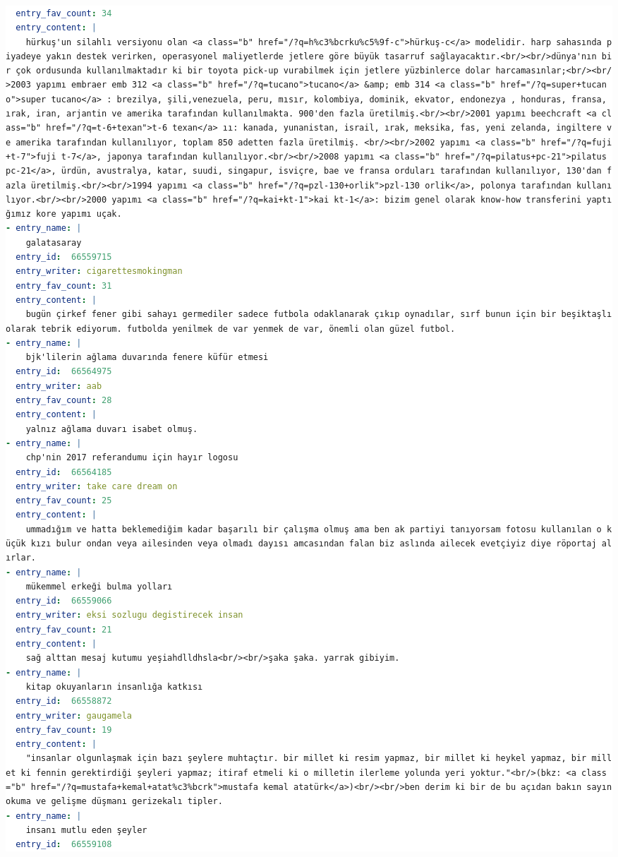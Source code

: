 ```yaml
  entry_fav_count: 34
  entry_content: |
    hürkuş'un silahlı versiyonu olan <a class="b" href="/?q=h%c3%bcrku%c5%9f-c">hürkuş-c</a> modelidir. harp sahasında piyadeye yakın destek verirken, operasyonel maliyetlerde jetlere göre büyük tasarruf sağlayacaktır.<br/><br/>dünya'nın bir çok ordusunda kullanılmaktadır ki bir toyota pick-up vurabilmek için jetlere yüzbinlerce dolar harcamasınlar;<br/><br/>2003 yapımı embraer emb 312 <a class="b" href="/?q=tucano">tucano</a> &amp; emb 314 <a class="b" href="/?q=super+tucano">super tucano</a> : brezilya, şili,venezuela, peru, mısır, kolombiya, dominik, ekvator, endonezya , honduras, fransa, ırak, iran, arjantin ve amerika tarafından kullanılmakta. 900'den fazla üretilmiş.<br/><br/>2001 yapımı beechcraft <a class="b" href="/?q=t-6+texan">t-6 texan</a> ıı: kanada, yunanistan, israil, ırak, meksika, fas, yeni zelanda, ingiltere ve amerika tarafından kullanılıyor, toplam 850 adetten fazla üretilmiş. <br/><br/>2002 yapımı <a class="b" href="/?q=fuji+t-7">fuji t-7</a>, japonya tarafından kullanılıyor.<br/><br/>2008 yapımı <a class="b" href="/?q=pilatus+pc-21">pilatus pc-21</a>, ürdün, avustralya, katar, suudi, singapur, isviçre, bae ve fransa orduları tarafından kullanılıyor, 130'dan fazla üretilmiş.<br/><br/>1994 yapımı <a class="b" href="/?q=pzl-130+orlik">pzl-130 orlik</a>, polonya tarafından kullanılıyor.<br/><br/>2000 yapımı <a class="b" href="/?q=kai+kt-1">kai kt-1</a>: bizim genel olarak know-how transferini yaptığımız kore yapımı uçak.
- entry_name: |
    galatasaray
  entry_id:  66559715
  entry_writer: cigarettesmokingman
  entry_fav_count: 31
  entry_content: |
    bugün çirkef fener gibi sahayı germediler sadece futbola odaklanarak çıkıp oynadılar, sırf bunun için bir beşiktaşlı olarak tebrik ediyorum. futbolda yenilmek de var yenmek de var, önemli olan güzel futbol.
- entry_name: |
    bjk'lilerin ağlama duvarında fenere küfür etmesi
  entry_id:  66564975
  entry_writer: aab
  entry_fav_count: 28
  entry_content: |
    yalnız ağlama duvarı isabet olmuş.
- entry_name: |
    chp'nin 2017 referandumu için hayır logosu
  entry_id:  66564185
  entry_writer: take care dream on
  entry_fav_count: 25
  entry_content: |
    ummadığım ve hatta beklemediğim kadar başarılı bir çalışma olmuş ama ben ak partiyi tanıyorsam fotosu kullanılan o küçük kızı bulur ondan veya ailesinden veya olmadı dayısı amcasından falan biz aslında ailecek evetçiyiz diye röportaj alırlar.
- entry_name: |
    mükemmel erkeği bulma yolları
  entry_id:  66559066
  entry_writer: eksi sozlugu degistirecek insan
  entry_fav_count: 21
  entry_content: |
    sağ alttan mesaj kutumu yeşiahdlldhsla<br/><br/>şaka şaka. yarrak gibiyim.
- entry_name: |
    kitap okuyanların insanlığa katkısı
  entry_id:  66558872
  entry_writer: gaugamela
  entry_fav_count: 19
  entry_content: |
    "insanlar olgunlaşmak için bazı şeylere muhtaçtır. bir millet ki resim yapmaz, bir millet ki heykel yapmaz, bir millet ki fennin gerektirdiği şeyleri yapmaz; itiraf etmeli ki o milletin ilerleme yolunda yeri yoktur."<br/>(bkz: <a class="b" href="/?q=mustafa+kemal+atat%c3%bcrk">mustafa kemal atatürk</a>)<br/><br/>ben derim ki bir de bu açıdan bakın sayın okuma ve gelişme düşmanı gerizekalı tipler.
- entry_name: |
    insanı mutlu eden şeyler
  entry_id:  66559108
```